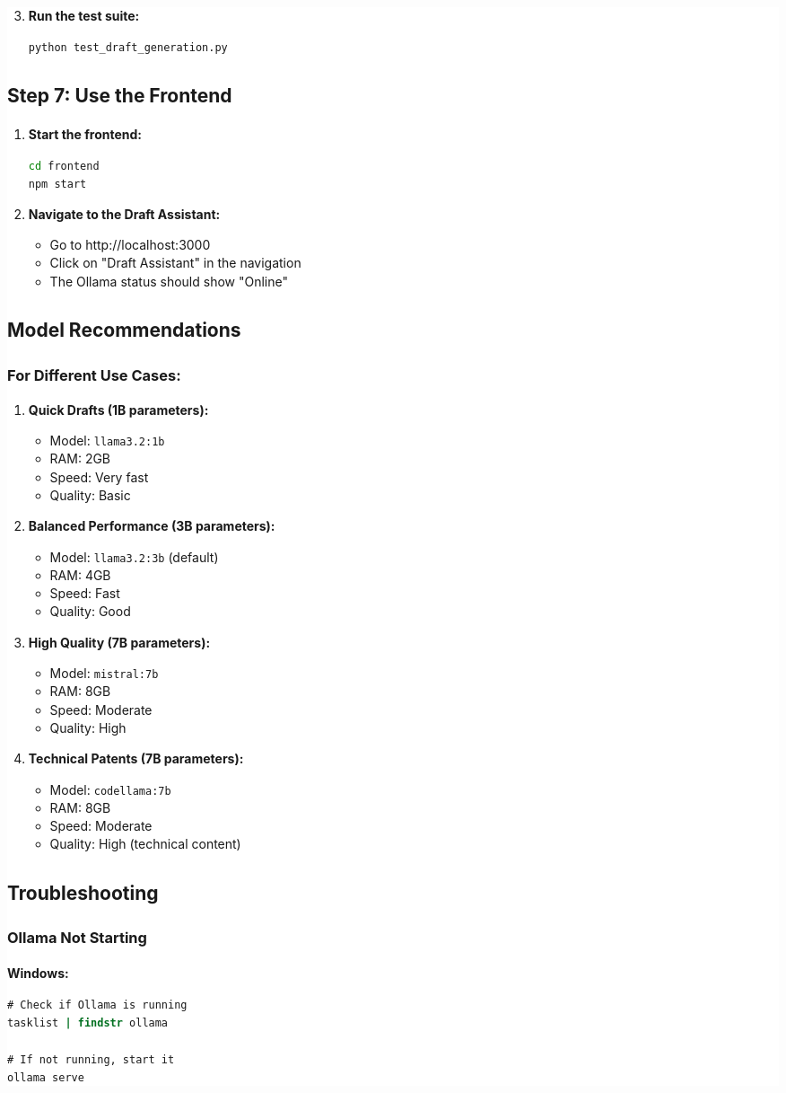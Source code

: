 
3. **Run the test suite:**
   ```bash
   python test_draft_generation.py
   ```

## Step 7: Use the Frontend

1. **Start the frontend:**
   ```bash
   cd frontend
   npm start
   ```

2. **Navigate to the Draft Assistant:**
   - Go to http://localhost:3000
   - Click on "Draft Assistant" in the navigation
   - The Ollama status should show "Online"

## Model Recommendations

### For Different Use Cases:

1. **Quick Drafts (1B parameters):**
   - Model: `llama3.2:1b`
   - RAM: 2GB
   - Speed: Very fast
   - Quality: Basic

2. **Balanced Performance (3B parameters):**
   - Model: `llama3.2:3b` (default)
   - RAM: 4GB
   - Speed: Fast
   - Quality: Good

3. **High Quality (7B parameters):**
   - Model: `mistral:7b`
   - RAM: 8GB
   - Speed: Moderate
   - Quality: High

4. **Technical Patents (7B parameters):**
   - Model: `codellama:7b`
   - RAM: 8GB
   - Speed: Moderate
   - Quality: High (technical content)

## Troubleshooting

### Ollama Not Starting

**Windows:**
```cmd
# Check if Ollama is running
tasklist | findstr ollama

# If not running, start it
ollama serve
```

